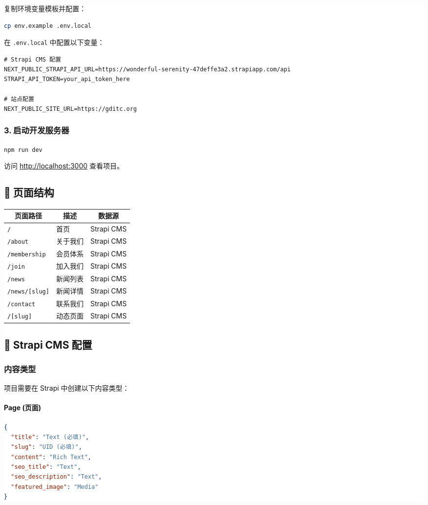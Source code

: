复制环境变量模板并配置：

```bash
cp env.example .env.local
```

在 `.env.local` 中配置以下变量：

```env
# Strapi CMS 配置
NEXT_PUBLIC_STRAPI_API_URL=https://wonderful-serenity-47deffe3a2.strapiapp.com/api
STRAPI_API_TOKEN=your_api_token_here

# 站点配置
NEXT_PUBLIC_SITE_URL=https://gditc.org
```

### 3. 启动开发服务器

```bash
npm run dev
```

访问 [http://localhost:3000](http://localhost:3000) 查看项目。

## 📝 页面结构

| 页面路径 | 描述 | 数据源 |
|---------|------|--------|
| `/` | 首页 | Strapi CMS |
| `/about` | 关于我们 | Strapi CMS |
| `/membership` | 会员体系 | Strapi CMS |
| `/join` | 加入我们 | Strapi CMS |
| `/news` | 新闻列表 | Strapi CMS |
| `/news/[slug]` | 新闻详情 | Strapi CMS |
| `/contact` | 联系我们 | Strapi CMS |
| `/[slug]` | 动态页面 | Strapi CMS |

## 🎨 Strapi CMS 配置

### 内容类型

项目需要在 Strapi 中创建以下内容类型：

#### Page (页面)
```json
{
  "title": "Text (必填)",
  "slug": "UID (必填)", 
  "content": "Rich Text",
  "seo_title": "Text",
  "seo_description": "Text",
  "featured_image": "Media"
}
```
